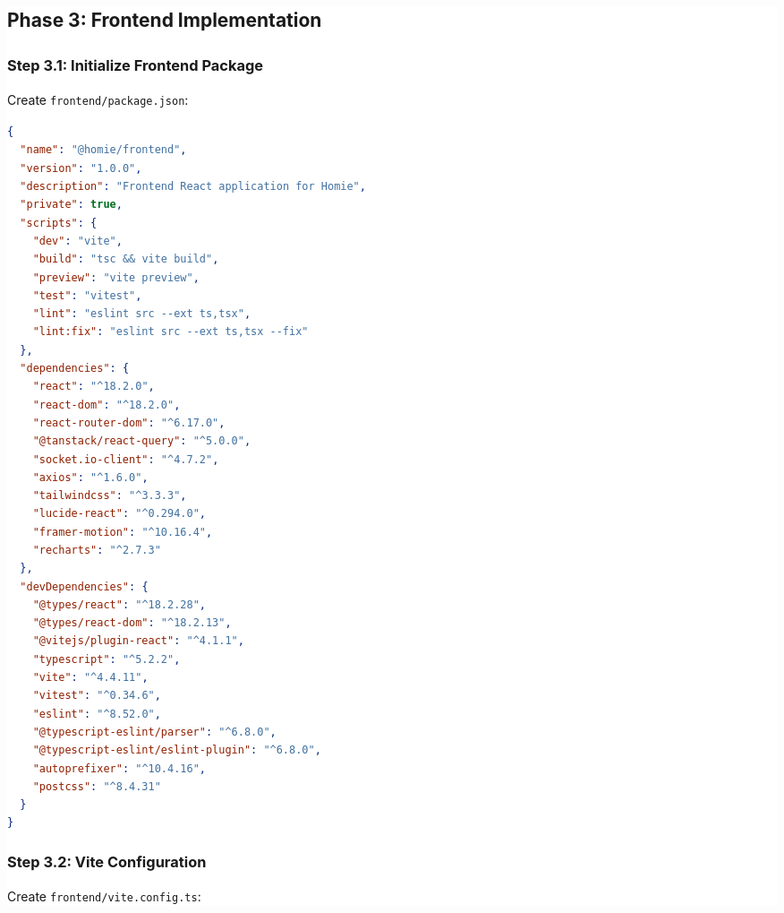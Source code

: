 ## Phase 3: Frontend Implementation

### Step 3.1: Initialize Frontend Package

Create `frontend/package.json`:

```json
{
  "name": "@homie/frontend",
  "version": "1.0.0",
  "description": "Frontend React application for Homie",
  "private": true,
  "scripts": {
    "dev": "vite",
    "build": "tsc && vite build",
    "preview": "vite preview",
    "test": "vitest",
    "lint": "eslint src --ext ts,tsx",
    "lint:fix": "eslint src --ext ts,tsx --fix"
  },
  "dependencies": {
    "react": "^18.2.0",
    "react-dom": "^18.2.0",
    "react-router-dom": "^6.17.0",
    "@tanstack/react-query": "^5.0.0",
    "socket.io-client": "^4.7.2",
    "axios": "^1.6.0",
    "tailwindcss": "^3.3.3",
    "lucide-react": "^0.294.0",
    "framer-motion": "^10.16.4",
    "recharts": "^2.7.3"
  },
  "devDependencies": {
    "@types/react": "^18.2.28",
    "@types/react-dom": "^18.2.13",
    "@vitejs/plugin-react": "^4.1.1",
    "typescript": "^5.2.2",
    "vite": "^4.4.11",
    "vitest": "^0.34.6",
    "eslint": "^8.52.0",
    "@typescript-eslint/parser": "^6.8.0",
    "@typescript-eslint/eslint-plugin": "^6.8.0",
    "autoprefixer": "^10.4.16",
    "postcss": "^8.4.31"
  }
}
```

### Step 3.2: Vite Configuration

Create `frontend/vite.config.ts`:
